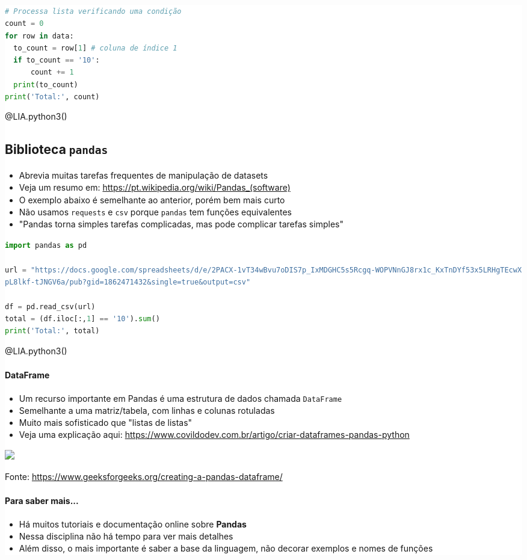 ```python
# Processa lista verificando uma condição
count = 0
for row in data:
  to_count = row[1] # coluna de índice 1
  if to_count == '10':
      count += 1
  print(to_count)
print('Total:', count) 
```
@LIA.python3()













## Biblioteca `pandas`

- Abrevia muitas tarefas frequentes de manipulação de datasets
- Veja um resumo em: https://pt.wikipedia.org/wiki/Pandas_(software)
- O exemplo abaixo é semelhante ao anterior, porém bem mais curto
- Não usamos `requests` e `csv` porque `pandas` tem funções equivalentes
- "Pandas torna simples tarefas complicadas, mas pode complicar tarefas simples" 

```python
import pandas as pd

url = "https://docs.google.com/spreadsheets/d/e/2PACX-1vT34wBvu7oDIS7p_IxMDGHC5s5Rcgq-WOPVNnGJ8rx1c_KxTnDYf53x5LRHgTEcwXpL8lkf-tJNGV6a/pub?gid=1862471432&single=true&output=csv"

df = pd.read_csv(url)
total = (df.iloc[:,1] == '10').sum()
print('Total:', total)
```
@LIA.python3()



#### DataFrame

- Um recurso importante em Pandas é uma estrutura de dados chamada `DataFrame`
- Semelhante a uma matriz/tabela, com linhas e colunas rotuladas
- Muito mais sofisticado que "listas de listas"
- Veja uma explicação aqui: https://www.covildodev.com.br/artigo/criar-dataframes-pandas-python

![](https://media.geeksforgeeks.org/wp-content/cdn-uploads/creating_dataframe1.png)

Fonte: https://www.geeksforgeeks.org/creating-a-pandas-dataframe/

#### Para saber mais...

- Há muitos tutoriais e documentação online sobre **Pandas**
- Nessa disciplina não há tempo para ver mais detalhes
- Além disso, o mais importante é saber a base da linguagem, não decorar exemplos e nomes de funções
